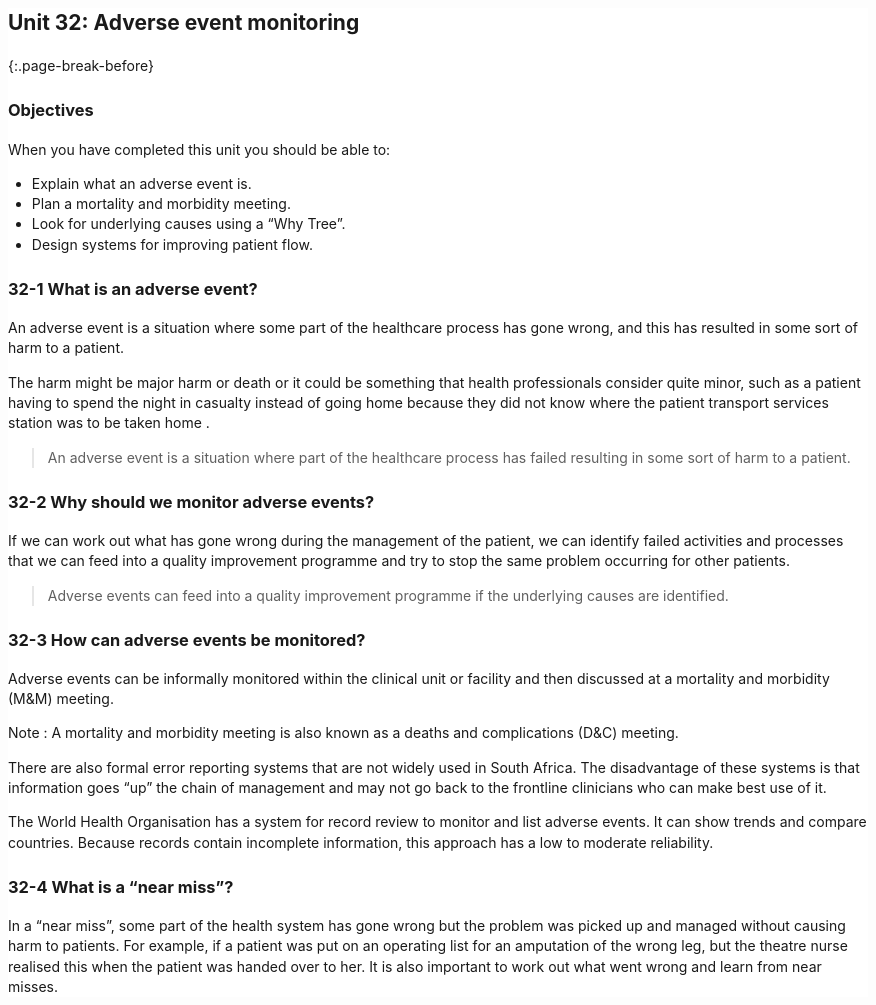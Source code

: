 ## Unit 32: Adverse event monitoring
{:.page-break-before}
 
### Objectives

When you have completed this unit you should be able to:

* Explain what an adverse event is.
* Plan a mortality and morbidity meeting.
* Look for underlying causes using a “Why Tree”.
* Design systems for improving patient flow.

### 32-1 What is an adverse event?

An adverse event is a situation where some part of the healthcare process has gone wrong, and this has resulted in some sort of harm to a patient. 

The harm might be major harm or death or it could be something that health professionals consider quite minor, such as a patient having to spend the night in casualty instead of going home because they did not know where the patient transport services station was to be taken home . 

>   An adverse event is a situation where part of the healthcare process has failed resulting in some sort of harm to a patient.

### 32-2 Why should we monitor adverse events?

If we can work out what has gone wrong during the management of the patient, we can identify failed activities and processes that we can feed into a quality improvement programme and try to stop the same problem occurring for other patients. 

>   Adverse events can feed into a quality improvement programme if the underlying causes are identified.

### 32-3 How can adverse events be monitored?

Adverse events can be informally monitored within the clinical unit or facility and then discussed at a mortality and morbidity (M&M) meeting.

Note
:    A mortality and morbidity meeting is also known as a deaths and complications (D&C) meeting. 

There are also formal error reporting systems that are not widely used in South Africa. The disadvantage of these systems is that information goes “up” the chain of management and may not go back to the frontline clinicians who can make best use of it. 

The World Health Organisation has a system for record review to monitor and list adverse events. It can show trends and compare countries. Because records contain incomplete information, this approach has a low to moderate reliability. 

### 32-4 What is a “near miss”?

In a “near miss”, some part of the health system has gone wrong but the problem was picked up and managed without causing harm to patients. For example, if a patient was put on an operating list for an amputation of the wrong leg, but the theatre nurse realised this when the patient was handed over to her. It is also important to work out what went wrong and learn from near misses.

